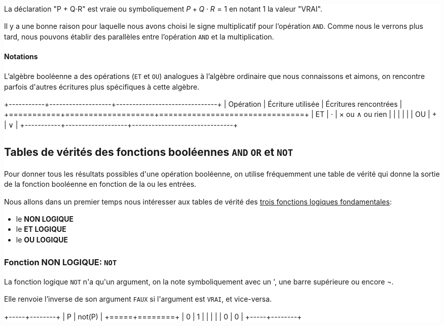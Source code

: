 La déclaration "P + Q⋅R" est vraie ou symboliquement $P + Q⋅R = 1$ en notant 1 la valeur "VRAI".

Il y a une bonne raison pour laquelle nous avons choisi le signe multiplicatif pour l’opération
`AND`. Comme nous le verrons plus tard, nous pouvons établir des parallèles entre l’opération `AND` et
la multiplication.


#### Notations 

L’algèbre booléenne a des opérations (`ET` et `OU`) analogues à l’algèbre ordinaire que nous
connaissons et aimons, on rencontre parfois d'autres écritures plus spécifiques à cette algèbre.

+-----------+-------------------+-------------------------------+
| Opération | Écriture utilisée |     Écritures rencontrées     |
+===========+===================+===============================+
| ET        | ⋅                 | $\times$ ou  $\wedge$ ou rien |
|           |                   |                               |
| OU        | +                 | $\vee$                        |
+-----------+-------------------+-------------------------------+


## Tables de vérités des fonctions booléennes `AND` `OR` et `NOT`

Pour donner tous les résultats possibles d'une opération booléenne, on utilise fréquemment une
table de vérité qui donne la sortie de la fonction booléenne en fonction de la ou les entrées.

Nous allons dans un premier temps nous intéresser aux tables de vérité des [trois fonctions logiques fondamentales](https://fr.wikipedia.org/wiki/Alg%C3%A8bre_de_Boole_(logique)#Fonctions_logiques_fondamentales):


- le **NON LOGIQUE** 
- le **ET LOGIQUE**
- le **OU LOGIQUE** 

### Fonction NON LOGIQUE: `NOT`

La fonction logique `NOT` n'a qu'un argument, on la note symboliquement avec un ', une barre supérieure ou encore ¬. 

Elle renvoie l’inverse de son argument `FAUX` si l'argument est `VRAI`, et vice-versa.

+-----+--------+
|  P  | not(P) |
+=====+========+
| 0   | 1      |
|     |        |
| 0   | 0      |
+-----+--------+
